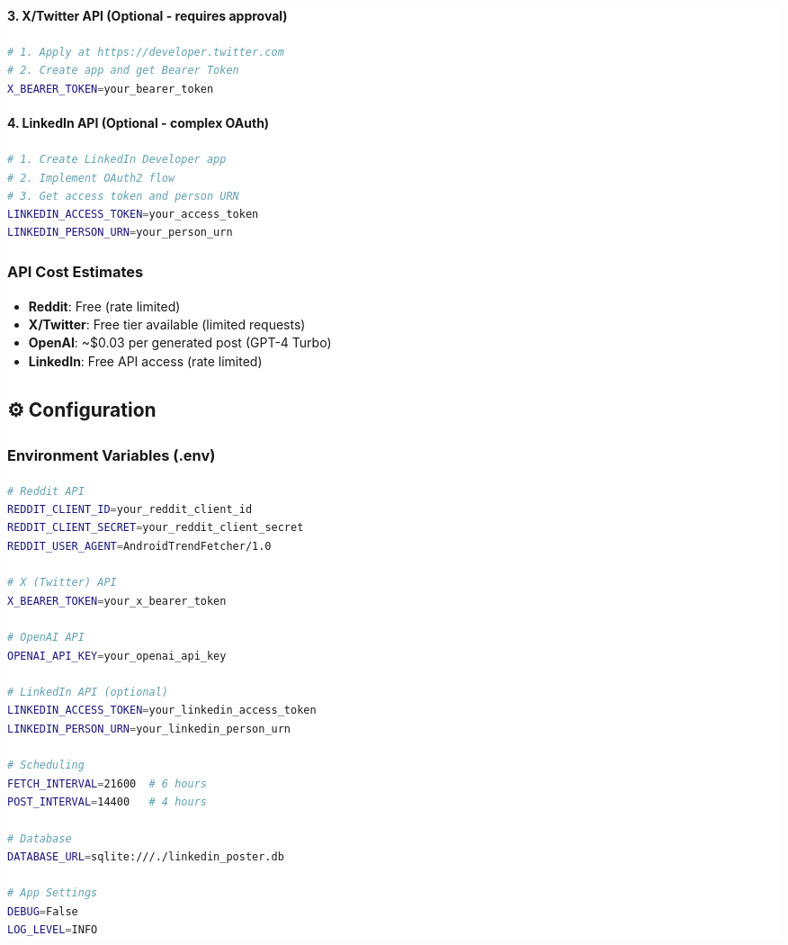 #### 3. X/Twitter API (Optional - requires approval)
```bash
# 1. Apply at https://developer.twitter.com
# 2. Create app and get Bearer Token
X_BEARER_TOKEN=your_bearer_token
```

#### 4. LinkedIn API (Optional - complex OAuth)
```bash
# 1. Create LinkedIn Developer app
# 2. Implement OAuth2 flow
# 3. Get access token and person URN
LINKEDIN_ACCESS_TOKEN=your_access_token
LINKEDIN_PERSON_URN=your_person_urn
```

### API Cost Estimates
- **Reddit**: Free (rate limited)
- **X/Twitter**: Free tier available (limited requests)
- **OpenAI**: ~$0.03 per generated post (GPT-4 Turbo)
- **LinkedIn**: Free API access (rate limited)

## ⚙️ Configuration

### Environment Variables (.env)
```bash
# Reddit API
REDDIT_CLIENT_ID=your_reddit_client_id
REDDIT_CLIENT_SECRET=your_reddit_client_secret
REDDIT_USER_AGENT=AndroidTrendFetcher/1.0

# X (Twitter) API  
X_BEARER_TOKEN=your_x_bearer_token

# OpenAI API
OPENAI_API_KEY=your_openai_api_key

# LinkedIn API (optional)
LINKEDIN_ACCESS_TOKEN=your_linkedin_access_token
LINKEDIN_PERSON_URN=your_linkedin_person_urn

# Scheduling
FETCH_INTERVAL=21600  # 6 hours
POST_INTERVAL=14400   # 4 hours

# Database
DATABASE_URL=sqlite:///./linkedin_poster.db

# App Settings
DEBUG=False
LOG_LEVEL=INFO
```
